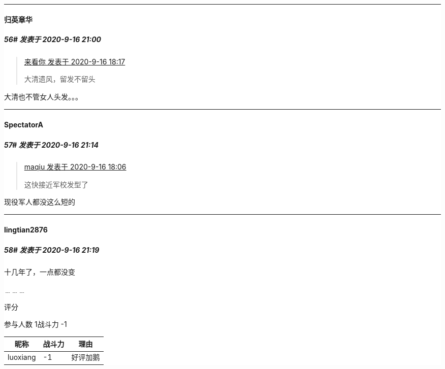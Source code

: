 

-----

####  归英章华  
##### 56#       发表于 2020-9-16 21:00



<blockquote><a href="httphttps://bbs.saraba1st.com/2b/forum.php?mod=redirect&amp;goto=findpost&amp;pid=48755723&amp;ptid=1960198" target="_blank">来看你 发表于 2020-9-16 18:17</a>

大清遗风，留发不留头</blockquote>
大清也不管女人头发。。。







-----

####  SpectatorA  
##### 57#       发表于 2020-9-16 21:14



<blockquote><a href="httphttps://bbs.saraba1st.com/2b/forum.php?mod=redirect&amp;goto=findpost&amp;pid=48755620&amp;ptid=1960198" target="_blank">maqiu 发表于 2020-9-16 18:06</a>

这快接近军校发型了</blockquote>
现役军人都没这么短的







-----

####  lingtian2876  
##### 58#       发表于 2020-9-16 21:19




十几年了，一点都没变



﹍﹍﹍

评分





 参与人数 1战斗力 -1

|昵称|战斗力|理由|
|----|---|---|
| luoxiang|-1|好评加鹅|

